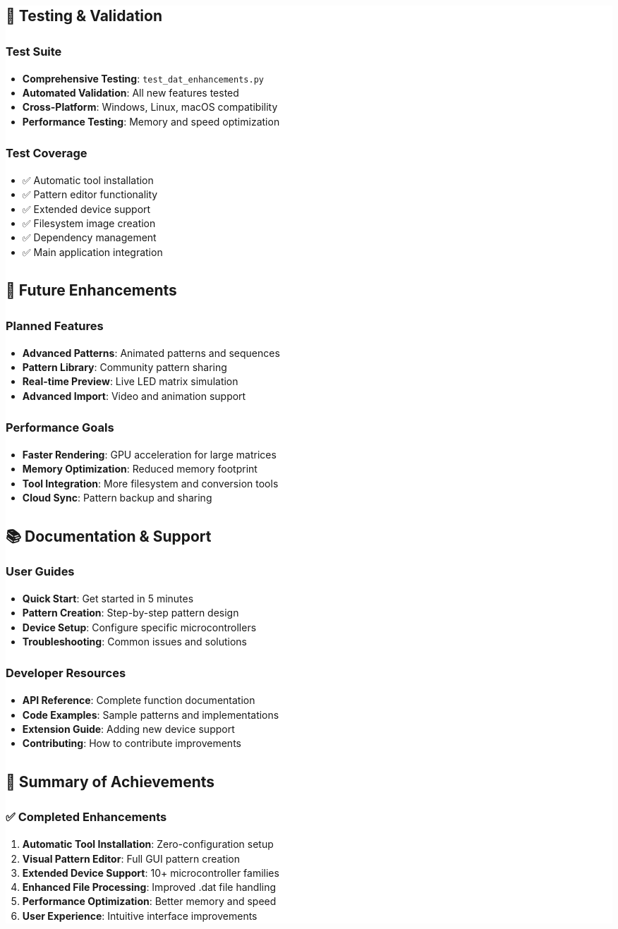 ## 🧪 **Testing & Validation**

### **Test Suite**
- **Comprehensive Testing**: `test_dat_enhancements.py`
- **Automated Validation**: All new features tested
- **Cross-Platform**: Windows, Linux, macOS compatibility
- **Performance Testing**: Memory and speed optimization

### **Test Coverage**
- ✅ Automatic tool installation
- ✅ Pattern editor functionality
- ✅ Extended device support
- ✅ Filesystem image creation
- ✅ Dependency management
- ✅ Main application integration

## 🔮 **Future Enhancements**

### **Planned Features**
- **Advanced Patterns**: Animated patterns and sequences
- **Pattern Library**: Community pattern sharing
- **Real-time Preview**: Live LED matrix simulation
- **Advanced Import**: Video and animation support

### **Performance Goals**
- **Faster Rendering**: GPU acceleration for large matrices
- **Memory Optimization**: Reduced memory footprint
- **Tool Integration**: More filesystem and conversion tools
- **Cloud Sync**: Pattern backup and sharing

## 📚 **Documentation & Support**

### **User Guides**
- **Quick Start**: Get started in 5 minutes
- **Pattern Creation**: Step-by-step pattern design
- **Device Setup**: Configure specific microcontrollers
- **Troubleshooting**: Common issues and solutions

### **Developer Resources**
- **API Reference**: Complete function documentation
- **Code Examples**: Sample patterns and implementations
- **Extension Guide**: Adding new device support
- **Contributing**: How to contribute improvements

## 🎯 **Summary of Achievements**

### **✅ Completed Enhancements**
1. **Automatic Tool Installation**: Zero-configuration setup
2. **Visual Pattern Editor**: Full GUI pattern creation
3. **Extended Device Support**: 10+ microcontroller families
4. **Enhanced File Processing**: Improved .dat file handling
5. **Performance Optimization**: Better memory and speed
6. **User Experience**: Intuitive interface improvements
